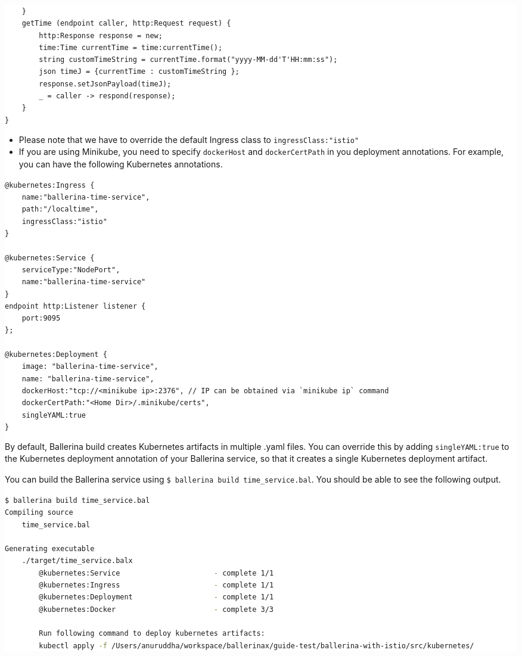```ballerina
    }
    getTime (endpoint caller, http:Request request) {
        http:Response response = new;
        time:Time currentTime = time:currentTime();
        string customTimeString = currentTime.format("yyyy-MM-dd'T'HH:mm:ss");
        json timeJ = {currentTime : customTimeString };
        response.setJsonPayload(timeJ);
        _ = caller -> respond(response);
    }
}
```

- Please note that we have to override the default Ingress class to `ingressClass:"istio"` 
- If you are using Minikube, you need to specify `dockerHost` and `dockerCertPath` in you deployment annotations. For example, you can have the following Kubernetes annotations.
 

``` ballerina
@kubernetes:Ingress {
    name:"ballerina-time-service",
    path:"/localtime",
    ingressClass:"istio"
}

@kubernetes:Service {
    serviceType:"NodePort",
    name:"ballerina-time-service"
}
endpoint http:Listener listener {
    port:9095
};

@kubernetes:Deployment {
    image: "ballerina-time-service",
    name: "ballerina-time-service",
    dockerHost:"tcp://<minikube ip>:2376", // IP can be obtained via `minikube ip` command
    dockerCertPath:"<Home Dir>/.minikube/certs",
    singleYAML:true
}

```

By default, Ballerina build creates Kubernetes artifacts in multiple .yaml files. You can override this by adding `singleYAML:true` to the Kubernetes deployment annotation of your Ballerina service, so that it creates a single Kubernetes deployment artifact. 

You can build the Ballerina service using `$ ballerina build time_service.bal`. You should be able to see the following output. 

```bash
$ ballerina build time_service.bal
Compiling source
    time_service.bal

Generating executable
    ./target/time_service.balx
        @kubernetes:Service                      - complete 1/1
        @kubernetes:Ingress                      - complete 1/1
        @kubernetes:Deployment                   - complete 1/1
        @kubernetes:Docker                       - complete 3/3 

        Run following command to deploy kubernetes artifacts: 
        kubectl apply -f /Users/anuruddha/workspace/ballerinax/guide-test/ballerina-with-istio/src/kubernetes/
```
    
